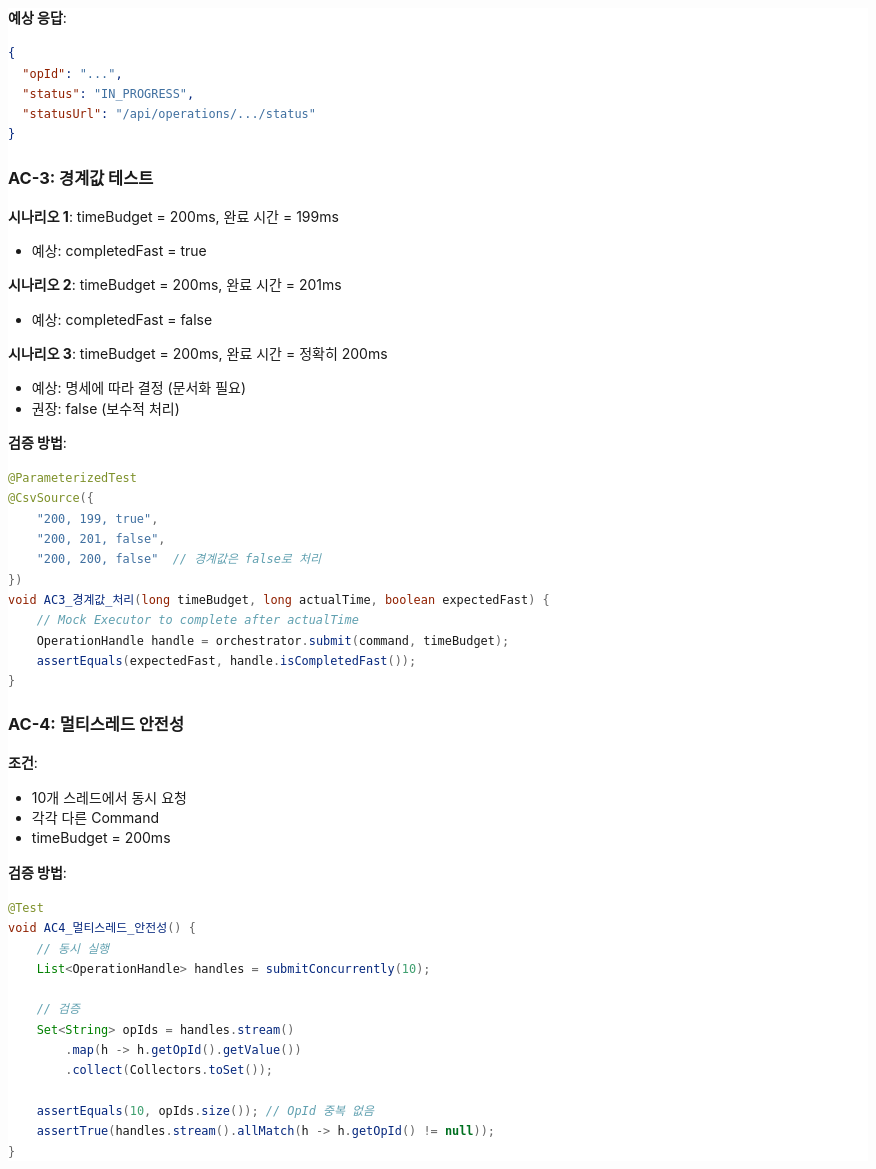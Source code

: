 **예상 응답**:
```json
{
  "opId": "...",
  "status": "IN_PROGRESS",
  "statusUrl": "/api/operations/.../status"
}
```

### AC-3: 경계값 테스트

**시나리오 1**: timeBudget = 200ms, 완료 시간 = 199ms
- 예상: completedFast = true

**시나리오 2**: timeBudget = 200ms, 완료 시간 = 201ms
- 예상: completedFast = false

**시나리오 3**: timeBudget = 200ms, 완료 시간 = 정확히 200ms
- 예상: 명세에 따라 결정 (문서화 필요)
- 권장: false (보수적 처리)

**검증 방법**:
```java
@ParameterizedTest
@CsvSource({
    "200, 199, true",
    "200, 201, false",
    "200, 200, false"  // 경계값은 false로 처리
})
void AC3_경계값_처리(long timeBudget, long actualTime, boolean expectedFast) {
    // Mock Executor to complete after actualTime
    OperationHandle handle = orchestrator.submit(command, timeBudget);
    assertEquals(expectedFast, handle.isCompletedFast());
}
```

### AC-4: 멀티스레드 안전성

**조건**:
- 10개 스레드에서 동시 요청
- 각각 다른 Command
- timeBudget = 200ms

**검증 방법**:
```java
@Test
void AC4_멀티스레드_안전성() {
    // 동시 실행
    List<OperationHandle> handles = submitConcurrently(10);

    // 검증
    Set<String> opIds = handles.stream()
        .map(h -> h.getOpId().getValue())
        .collect(Collectors.toSet());

    assertEquals(10, opIds.size()); // OpId 중복 없음
    assertTrue(handles.stream().allMatch(h -> h.getOpId() != null));
}
```
